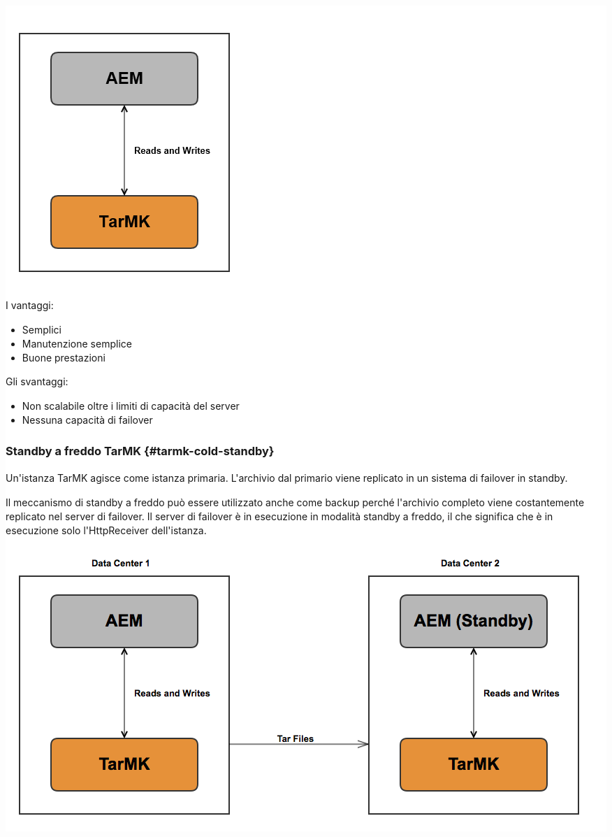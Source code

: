 ![chlimage_1-15](assets/chlimage_1-15.png)

I vantaggi:

* Semplici
* Manutenzione semplice
* Buone prestazioni

Gli svantaggi:

* Non scalabile oltre i limiti di capacità del server
* Nessuna capacità di failover

### Standby a freddo TarMK {#tarmk-cold-standby}

Un&#39;istanza TarMK agisce come istanza primaria. L&#39;archivio dal primario viene replicato in un sistema di failover in standby.

Il meccanismo di standby a freddo può essere utilizzato anche come backup perché l&#39;archivio completo viene costantemente replicato nel server di failover. Il server di failover è in esecuzione in modalità standby a freddo, il che significa che è in esecuzione solo l&#39;HttpReceiver dell&#39;istanza.

![chlimage_1-16](assets/chlimage_1-16.png)
